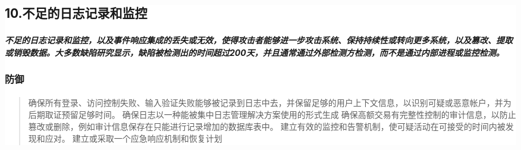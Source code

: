 ## 10.不足的日志记录和监控

##### 不足的日志记录和监控，以及事件响应集成的丢失或无效，使得攻击者能够进一步攻击系统、保持持续性或转向更多系统，以及篡改、提取或销毁数据。大多数缺陷研究显示，缺陷被检测出的时间超过200天，并且通常通过外部检测方检测，而不是通过内部进程或监控检测。

### 防御
> 确保所有登录、访问控制失败、输入验证失败能够被记录到日志中去，并保留足够的用户上下文信息，以识别可疑或恶意帐户，并为后期取证预留足够时间。 
> 确保日志以一种能被集中日志管理解决方案使用的形式生成 
> 确保高额交易有完整性控制的审计信息，以防止篡改或删除，例如审计信息保存在只能进行记录增加的数据库表中。 
> 建立有效的监控和告警机制，使可疑活动在可接受的时间内被发现和应对。 
> 建立或采取一个应急响应机制和恢复计划